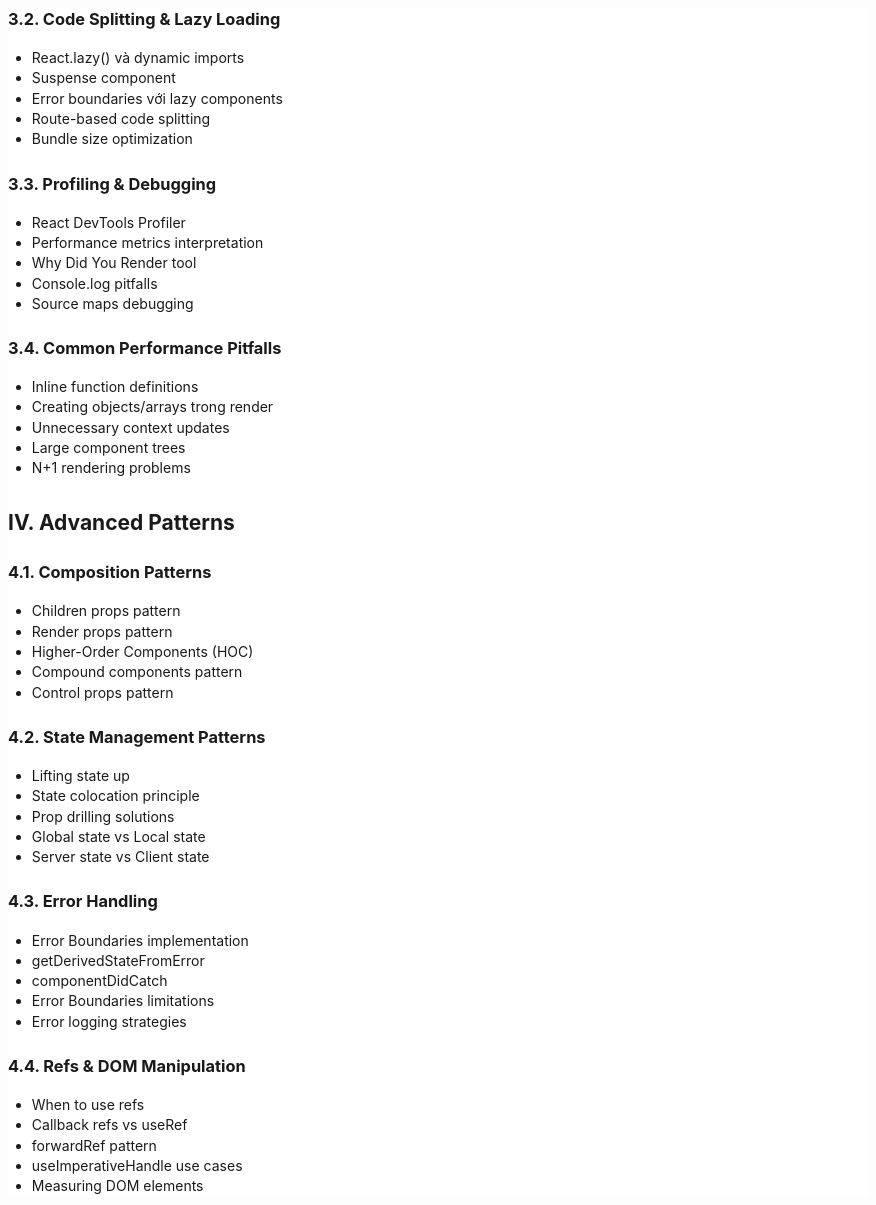 ### 3.2. Code Splitting & Lazy Loading
- React.lazy() và dynamic imports
- Suspense component
- Error boundaries với lazy components
- Route-based code splitting
- Bundle size optimization

### 3.3. Profiling & Debugging
- React DevTools Profiler
- Performance metrics interpretation
- Why Did You Render tool
- Console.log pitfalls
- Source maps debugging

### 3.4. Common Performance Pitfalls
- Inline function definitions
- Creating objects/arrays trong render
- Unnecessary context updates
- Large component trees
- N+1 rendering problems

## IV. Advanced Patterns
### 4.1. Composition Patterns
- Children props pattern
- Render props pattern
- Higher-Order Components (HOC)
- Compound components pattern
- Control props pattern

### 4.2. State Management Patterns
- Lifting state up
- State colocation principle
- Prop drilling solutions
- Global state vs Local state
- Server state vs Client state

### 4.3. Error Handling
- Error Boundaries implementation
- getDerivedStateFromError
- componentDidCatch
- Error Boundaries limitations
- Error logging strategies

### 4.4. Refs & DOM Manipulation
- When to use refs
- Callback refs vs useRef
- forwardRef pattern
- useImperativeHandle use cases
- Measuring DOM elements
